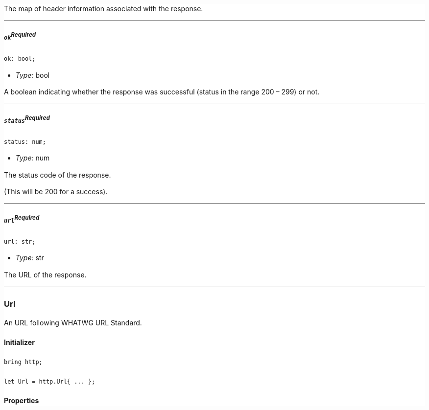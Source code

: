 The map of header information associated with the response.

---

##### `ok`<sup>Required</sup> <a name="ok" id="@winglang/sdk.http.Response.property.ok"></a>

```wing
ok: bool;
```

- *Type:* bool

A boolean indicating whether the response was successful (status in the range 200 – 299) or not.

---

##### `status`<sup>Required</sup> <a name="status" id="@winglang/sdk.http.Response.property.status"></a>

```wing
status: num;
```

- *Type:* num

The status code of the response.

(This will be 200 for a success).

---

##### `url`<sup>Required</sup> <a name="url" id="@winglang/sdk.http.Response.property.url"></a>

```wing
url: str;
```

- *Type:* str

The URL of the response.

---

### Url <a name="Url" id="@winglang/sdk.http.Url"></a>

An URL following WHATWG URL Standard.

#### Initializer <a name="Initializer" id="@winglang/sdk.http.Url.Initializer"></a>

```wing
bring http;

let Url = http.Url{ ... };
```

#### Properties <a name="Properties" id="Properties"></a>
